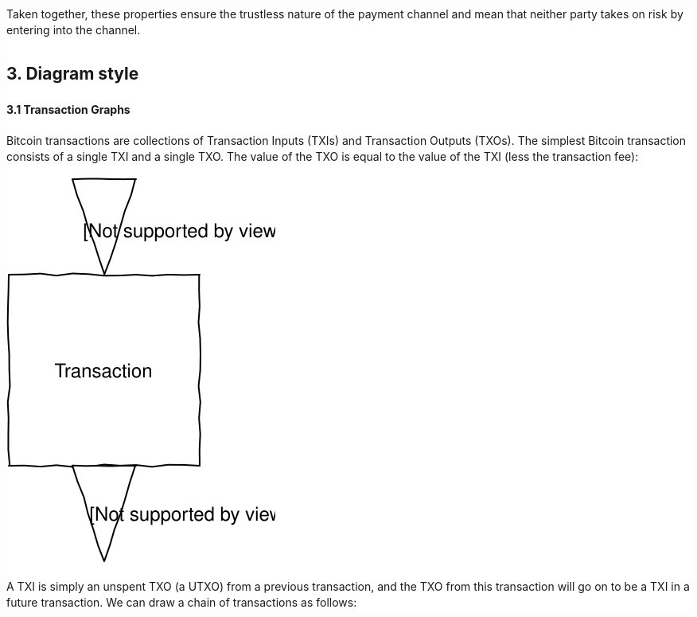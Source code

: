 Taken together, these properties ensure the trustless nature of the payment channel and mean that neither party takes on risk by entering into the channel.

## 3. Diagram style

#### 3.1 Transaction Graphs

Bitcoin transactions are collections of Transaction Inputs (TXIs) and Transaction Outputs (TXOs). The simplest Bitcoin transaction consists of a single TXI and a single TXO. The value of the TXO is equal to the value of the TXI (less the transaction fee):

![Simple Transaction](./Basic_Transaction1.svg)

A TXI is simply an unspent TXO (a UTXO) from a previous transaction, and the TXO from this transaction will go on to be a TXI in a future transaction. We can draw a chain of transactions as follows:
